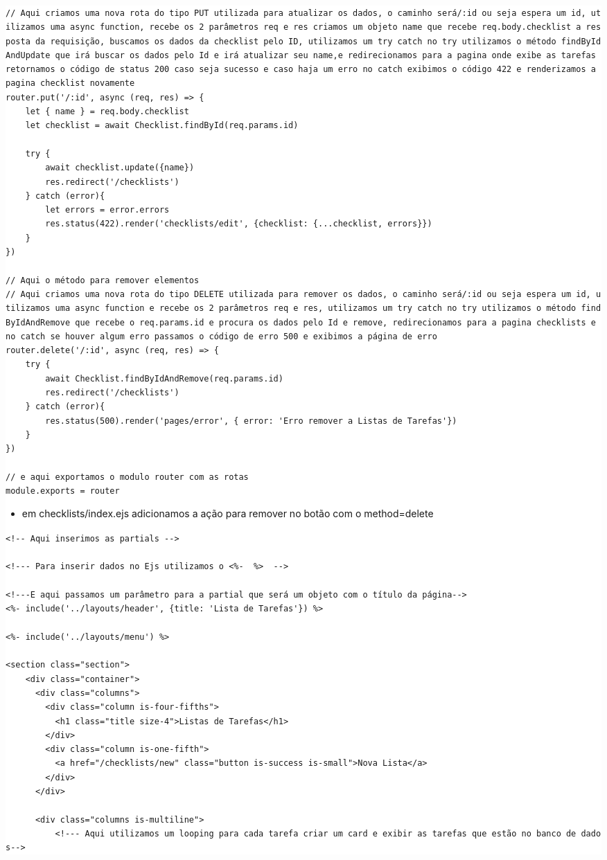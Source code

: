 ```
// Aqui criamos uma nova rota do tipo PUT utilizada para atualizar os dados, o caminho será/:id ou seja espera um id, utilizamos uma async function, recebe os 2 parâmetros req e res criamos um objeto name que recebe req.body.checklist a resposta da requisição, buscamos os dados da checklist pelo ID, utilizamos um try catch no try utilizamos o método findByIdAndUpdate que irá buscar os dados pelo Id e irá atualizar seu name,e redirecionamos para a pagina onde exibe as tarefas  retornamos o código de status 200 caso seja sucesso e caso haja um erro no catch exibimos o código 422 e renderizamos a pagina checklist novamente
router.put('/:id', async (req, res) => {
    let { name } = req.body.checklist
    let checklist = await Checklist.findById(req.params.id)

    try {
        await checklist.update({name})
        res.redirect('/checklists')
    } catch (error){
        let errors = error.errors
        res.status(422).render('checklists/edit', {checklist: {...checklist, errors}})
    }
})

// Aqui o método para remover elementos
// Aqui criamos uma nova rota do tipo DELETE utilizada para remover os dados, o caminho será/:id ou seja espera um id, utilizamos uma async function e recebe os 2 parâmetros req e res, utilizamos um try catch no try utilizamos o método findByIdAndRemove que recebe o req.params.id e procura os dados pelo Id e remove, redirecionamos para a pagina checklists e no catch se houver algum erro passamos o código de erro 500 e exibimos a página de erro
router.delete('/:id', async (req, res) => {
    try {
        await Checklist.findByIdAndRemove(req.params.id)
        res.redirect('/checklists')
    } catch (error){
        res.status(500).render('pages/error', { error: 'Erro remover a Listas de Tarefas'})
    }
})

// e aqui exportamos o modulo router com as rotas
module.exports = router
```

-   em checklists/index.ejs adicionamos a ação para remover no botão com o method=delete
```
<!-- Aqui inserimos as partials -->

<!--- Para inserir dados no Ejs utilizamos o <%-  %>  -->

<!---E aqui passamos um parâmetro para a partial que será um objeto com o título da página-->
<%- include('../layouts/header', {title: 'Lista de Tarefas'}) %>

<%- include('../layouts/menu') %>

<section class="section">
    <div class="container">
      <div class="columns">
        <div class="column is-four-fifths">
          <h1 class="title size-4">Listas de Tarefas</h1>
        </div>
        <div class="column is-one-fifth">
          <a href="/checklists/new" class="button is-success is-small">Nova Lista</a>
        </div>
      </div>

      <div class="columns is-multiline">
          <!--- Aqui utilizamos um looping para cada tarefa criar um card e exibir as tarefas que estão no banco de dados-->
```